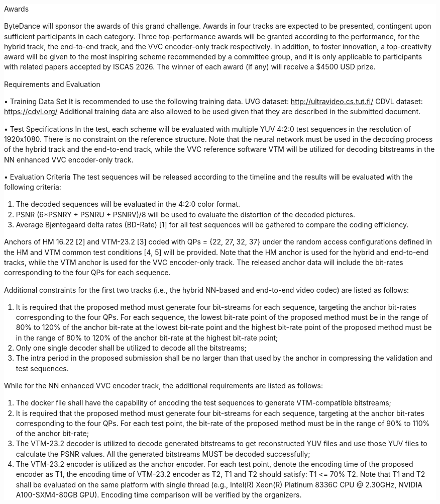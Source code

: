 Awards

ByteDance will sponsor the awards of this grand challenge. Awards in four tracks are expected to be presented, contingent upon sufficient participants in each category. Three top-performance awards will be granted according to the performance, for the hybrid track, the end-to-end track, and the VVC encoder-only track respectively. In addition, to foster innovation, a top-creativity award will be given to the most inspiring scheme recommended by a committee group, and it is only applicable to participants with related papers accepted by ISCAS 2026. The winner of each award (if any) will receive a $4500 USD prize.

Requirements and Evaluation

•	Training Data Set
It is recommended to use the following training data.
UVG dataset: http://ultravideo.cs.tut.fi/
CDVL dataset: https://cdvl.org/
Additional training data are also allowed to be used given that they are described in the submitted document.

•	Test Specifications
In the test, each scheme will be evaluated with multiple YUV 4:2:0 test sequences in the resolution of 1920x1080. 
There is no constraint on the reference structure. Note that the neural network must be used in the decoding process of the hybrid track and the end-to-end track, while the VVC reference software VTM will be utilized for decoding bitstreams in the NN enhanced VVC encoder-only track.

•	Evaluation Criteria
The test sequences will be released according to the timeline and the results will be evaluated with the following criteria:
1.	The decoded sequences will be evaluated in the 4:2:0 color format.
2.	PSNR (6*PSNRY + PSNRU + PSNRV)/8 will be used to evaluate the distortion of the decoded pictures.
3.	Average Bjøntegaard delta rates (BD-Rate) [1] for all test sequences will be gathered to compare the coding efficiency.

Anchors of HM 16.22 [2] and VTM-23.2 [3] coded with QPs = {22, 27, 32, 37} under the random access configurations defined in the HM and VTM common test conditions [4, 5] will be provided. Note that the HM anchor is used for the hybrid and end-to-end tracks, while the VTM anchor is used for the VVC encoder-only track. The released anchor data will include the bit-rates corresponding to the four QPs for each sequence.

Additional constraints for the first two tracks (i.e., the hybrid NN-based and end-to-end video codec) are listed as follows:
1.	It is required that the proposed method must generate four bit-streams for each sequence, targeting the anchor bit-rates corresponding to the four QPs.  For each sequence, the lowest bit-rate point of the proposed method must be in the range of 80% to 120% of the anchor bit-rate at the lowest bit-rate point and the highest bit-rate point of the proposed method must be in the range of 80% to 120% of the anchor bit-rate at the highest bit-rate point;
2.	Only one single decoder shall be utilized to decode all the bitstreams;
3.	The intra period in the proposed submission shall be no larger than that used by the anchor in compressing the validation and test sequences.

While for the NN enhanced VVC encoder track, the additional requirements are listed as follows:
1.	The docker file shall have the capability of encoding the test sequences to generate VTM-compatible bitstreams;
2.	It is required that the proposed method must generate four bit-streams for each sequence, targeting at the anchor bit-rates corresponding to the four QPs. For each test point, the bit-rate of the proposed method must be in the range of 90% to 110% of the anchor bit-rate;
3.	The VTM-23.2 decoder is utilized to decode generated bitstreams to get reconstructed YUV files and use those YUV files to calculate the PSNR values. All the generated bitstreams MUST be decoded successfully;
4.	The VTM-23.2 encoder is utilized as the anchor encoder. For each test point, denote the encoding time of the proposed encoder as T1, the encoding time of VTM-23.2 encoder as T2, T1 and T2 should satisfy: T1 <= 70% T2. Note that T1 and T2 shall be evaluated on the same platform with single thread (e.g., Intel(R) Xeon(R) Platinum 8336C CPU @ 2.30GHz, NVIDIA A100-SXM4-80GB GPU). Encoding time comparison will be verified by the organizers.
